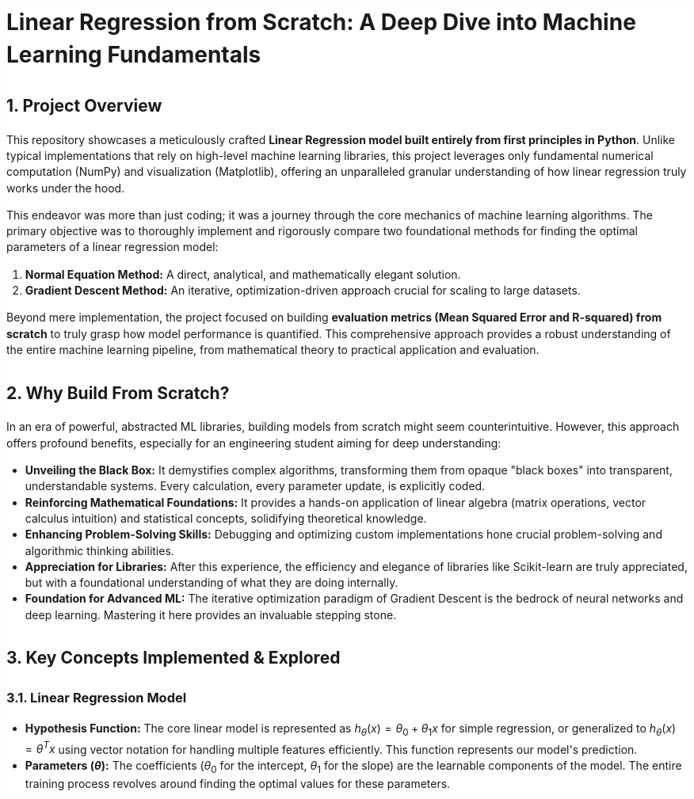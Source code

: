 # Linear Regression from Scratch: A Deep Dive into Machine Learning Fundamentals

## 1. Project Overview

This repository showcases a meticulously crafted **Linear Regression model built entirely from first principles in Python**. Unlike typical implementations that rely on high-level machine learning libraries, this project leverages only fundamental numerical computation (NumPy) and visualization (Matplotlib), offering an unparalleled granular understanding of how linear regression truly works under the hood.

This endeavor was more than just coding; it was a journey through the core mechanics of machine learning algorithms. The primary objective was to thoroughly implement and rigorously compare two foundational methods for finding the optimal parameters of a linear regression model:

1.  **Normal Equation Method:** A direct, analytical, and mathematically elegant solution.
2.  **Gradient Descent Method:** An iterative, optimization-driven approach crucial for scaling to large datasets.

Beyond mere implementation, the project focused on building **evaluation metrics (Mean Squared Error and R-squared) from scratch** to truly grasp how model performance is quantified. This comprehensive approach provides a robust understanding of the entire machine learning pipeline, from mathematical theory to practical application and evaluation.

## 2. Why Build From Scratch?

In an era of powerful, abstracted ML libraries, building models from scratch might seem counterintuitive. However, this approach offers profound benefits, especially for an engineering student aiming for deep understanding:

* **Unveiling the Black Box:** It demystifies complex algorithms, transforming them from opaque "black boxes" into transparent, understandable systems. Every calculation, every parameter update, is explicitly coded.
* **Reinforcing Mathematical Foundations:** It provides a hands-on application of linear algebra (matrix operations, vector calculus intuition) and statistical concepts, solidifying theoretical knowledge.
* **Enhancing Problem-Solving Skills:** Debugging and optimizing custom implementations hone crucial problem-solving and algorithmic thinking abilities.
* **Appreciation for Libraries:** After this experience, the efficiency and elegance of libraries like Scikit-learn are truly appreciated, but with a foundational understanding of what they are doing internally.
* **Foundation for Advanced ML:** The iterative optimization paradigm of Gradient Descent is the bedrock of neural networks and deep learning. Mastering it here provides an invaluable stepping stone.

## 3. Key Concepts Implemented & Explored

### 3.1. Linear Regression Model
* **Hypothesis Function:** The core linear model is represented as $h_{\theta}(x) = \theta_0 + \theta_1 x$ for simple regression, or generalized to $h_{\theta}(x) = \theta^T x$ using vector notation for handling multiple features efficiently. This function represents our model's prediction.
* **Parameters ($\theta$):** The coefficients ($\theta_0$ for the intercept, $\theta_1$ for the slope) are the learnable components of the model. The entire training process revolves around finding the optimal values for these parameters.
